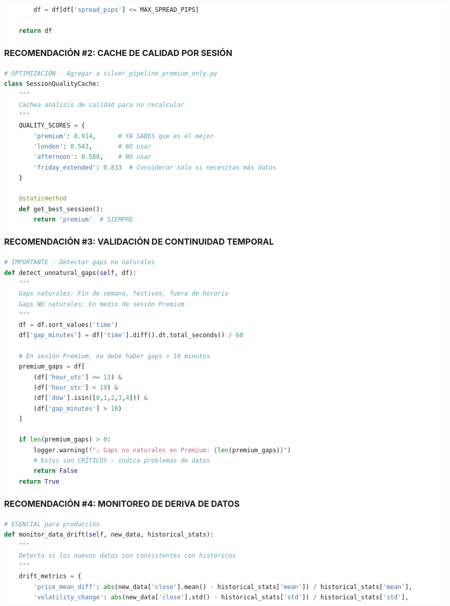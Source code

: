```python
        df = df[df['spread_pips'] <= MAX_SPREAD_PIPS]
        
    return df
```

### RECOMENDACIÓN #2: CACHE DE CALIDAD POR SESIÓN
```python
# OPTIMIZACIÓN - Agregar a silver_pipeline_premium_only.py
class SessionQualityCache:
    """
    Cachea análisis de calidad para no recalcular
    """
    QUALITY_SCORES = {
        'premium': 0.914,      # YA SABES que es el mejor
        'london': 0.543,       # NO usar
        'afternoon': 0.588,    # NO usar
        'friday_extended': 0.833  # Considerar solo si necesitas más datos
    }
    
    @staticmethod
    def get_best_session():
        return 'premium'  # SIEMPRE
```

### RECOMENDACIÓN #3: VALIDACIÓN DE CONTINUIDAD TEMPORAL
```python
# IMPORTANTE - Detectar gaps no naturales
def detect_unnatural_gaps(self, df):
    """
    Gaps naturales: Fin de semana, festivos, fuera de horario
    Gaps NO naturales: En medio de sesión Premium
    """
    df = df.sort_values('time')
    df['gap_minutes'] = df['time'].diff().dt.total_seconds() / 60
    
    # En sesión Premium, no debe haber gaps > 10 minutos
    premium_gaps = df[
        (df['hour_utc'] >= 13) & 
        (df['hour_utc'] < 19) & 
        (df['dow'].isin([0,1,2,3,4])) &
        (df['gap_minutes'] > 10)
    ]
    
    if len(premium_gaps) > 0:
        logger.warning(f"⚠️ Gaps no naturales en Premium: {len(premium_gaps)}")
        # Estos son CRÍTICOS - indica problemas de datos
        return False
    return True
```

### RECOMENDACIÓN #4: MONITOREO DE DERIVA DE DATOS
```python
# ESENCIAL para producción
def monitor_data_drift(self, new_data, historical_stats):
    """
    Detecta si los nuevos datos son consistentes con históricos
    """
    drift_metrics = {
        'price_mean_diff': abs(new_data['close'].mean() - historical_stats['mean']) / historical_stats['mean'],
        'volatility_change': abs(new_data['close'].std() - historical_stats['std']) / historical_stats['std'],
```